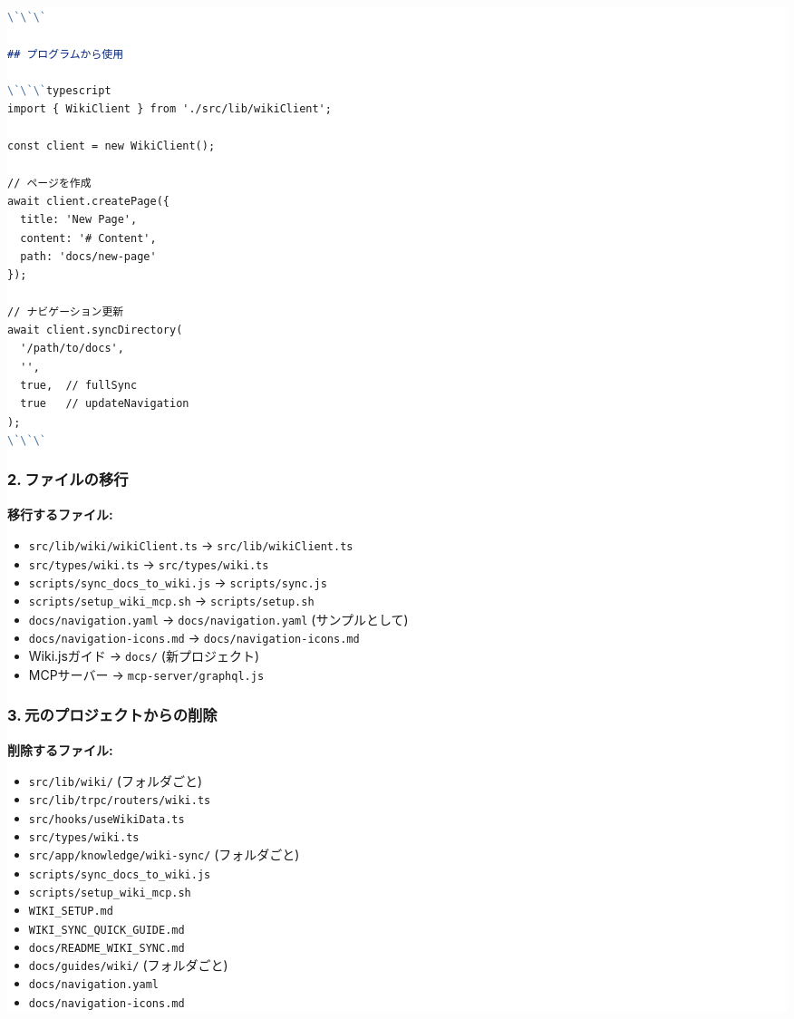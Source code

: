 ```markdown
\`\`\`

## プログラムから使用

\`\`\`typescript
import { WikiClient } from './src/lib/wikiClient';

const client = new WikiClient();

// ページを作成
await client.createPage({
  title: 'New Page',
  content: '# Content',
  path: 'docs/new-page'
});

// ナビゲーション更新
await client.syncDirectory(
  '/path/to/docs',
  '',
  true,  // fullSync
  true   // updateNavigation
);
\`\`\`
```

### 2. ファイルの移行

**移行するファイル:**

- `src/lib/wiki/wikiClient.ts` → `src/lib/wikiClient.ts`
- `src/types/wiki.ts` → `src/types/wiki.ts`
- `scripts/sync_docs_to_wiki.js` → `scripts/sync.js`
- `scripts/setup_wiki_mcp.sh` → `scripts/setup.sh`
- `docs/navigation.yaml` → `docs/navigation.yaml` (サンプルとして)
- `docs/navigation-icons.md` → `docs/navigation-icons.md`
- Wiki.jsガイド → `docs/` (新プロジェクト)
- MCPサーバー → `mcp-server/graphql.js`

### 3. 元のプロジェクトからの削除

**削除するファイル:**

- `src/lib/wiki/` (フォルダごと)
- `src/lib/trpc/routers/wiki.ts`
- `src/hooks/useWikiData.ts`
- `src/types/wiki.ts`
- `src/app/knowledge/wiki-sync/` (フォルダごと)
- `scripts/sync_docs_to_wiki.js`
- `scripts/setup_wiki_mcp.sh`
- `WIKI_SETUP.md`
- `WIKI_SYNC_QUICK_GUIDE.md`
- `docs/README_WIKI_SYNC.md`
- `docs/guides/wiki/` (フォルダごと)
- `docs/navigation.yaml`
- `docs/navigation-icons.md`

